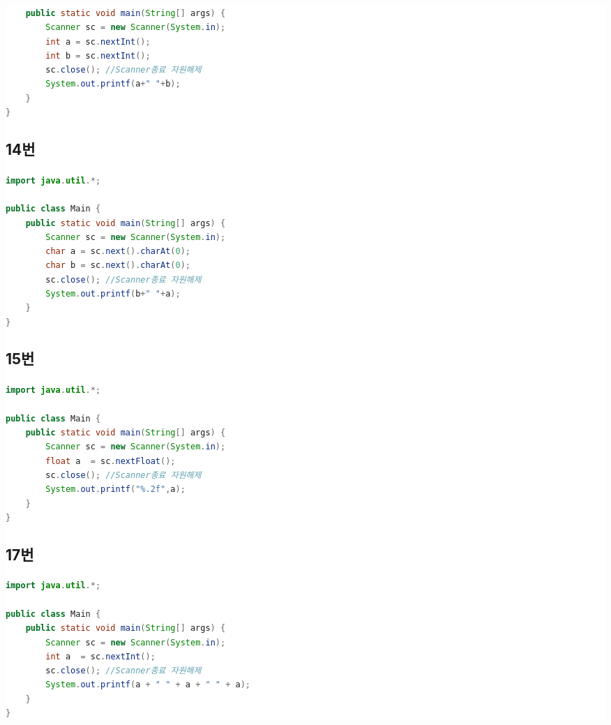 ```java
    public static void main(String[] args) {
        Scanner sc = new Scanner(System.in);
        int a = sc.nextInt();
        int b = sc.nextInt();
        sc.close(); //Scanner종료 자원해제
        System.out.printf(a+" "+b);
    }
}
```

## 14번
```java
import java.util.*;

public class Main {
    public static void main(String[] args) {
        Scanner sc = new Scanner(System.in);
        char a = sc.next().charAt(0);
        char b = sc.next().charAt(0);
        sc.close(); //Scanner종료 자원해제
        System.out.printf(b+" "+a);
    }
}
```

## 15번
```java
import java.util.*;

public class Main {
    public static void main(String[] args) {
        Scanner sc = new Scanner(System.in);
        float a  = sc.nextFloat();
        sc.close(); //Scanner종료 자원해제
        System.out.printf("%.2f",a);
    }
}
```

## 17번
```java
import java.util.*;

public class Main {
    public static void main(String[] args) {
        Scanner sc = new Scanner(System.in);
        int a  = sc.nextInt();
        sc.close(); //Scanner종료 자원해제
        System.out.printf(a + " " + a + " " + a);
    }
}
```
